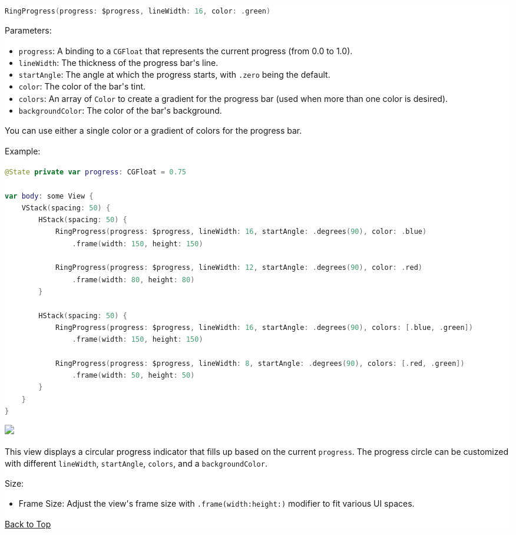 ```swift
RingProgress(progress: $progress, lineWidth: 16, color: .green)
```

Parameters:
- `progress`: A binding to a `CGFloat` that represents the current progress (from 0.0 to 1.0).
- `lineWidth`: The thickness of the progress bar's line.
- `startAngle`: The angle at which the progress starts, with `.zero` being the default.
- `color`: The color of the bar's tint.
- `colors`: An array of `Color` to create a gradient for the progress bar (used when more than one color is desired).
- `backgroundColor`: The color of the bar's background.

You can use either a single color or a gradient of colors for the progress bar.

Example:

```swift
@State private var progress: CGFloat = 0.75

var body: some View {
    VStack(spacing: 50) {
        HStack(spacing: 50) {
            RingProgress(progress: $progress, lineWidth: 16, startAngle: .degrees(90), color: .blue)
                .frame(width: 150, height: 150)
            
            RingProgress(progress: $progress, lineWidth: 12, startAngle: .degrees(90), color: .red)
                .frame(width: 80, height: 80)
        }
    
        HStack(spacing: 50) {
            RingProgress(progress: $progress, lineWidth: 16, startAngle: .degrees(90), colors: [.blue, .green])
                .frame(width: 150, height: 150)
            
            RingProgress(progress: $progress, lineWidth: 8, startAngle: .degrees(90), colors: [.red, .green])
                .frame(width: 50, height: 50)
        }
    }
}
```

<img src="https://github.com/user-attachments/assets/34af9314-f8e4-4695-ab76-a433d116b9f7" width="220">

This view displays a circular progress indicator that fills up based on the current `progress`. The progress circle can be customized with different `lineWidth`, `startAngle`, `colors`, and a `backgroundColor`.

Size:
- Frame Size: Adjust the view's frame size with `.frame(width:height:)` modifier to fit various UI spaces.

[Back to Top](#components)
